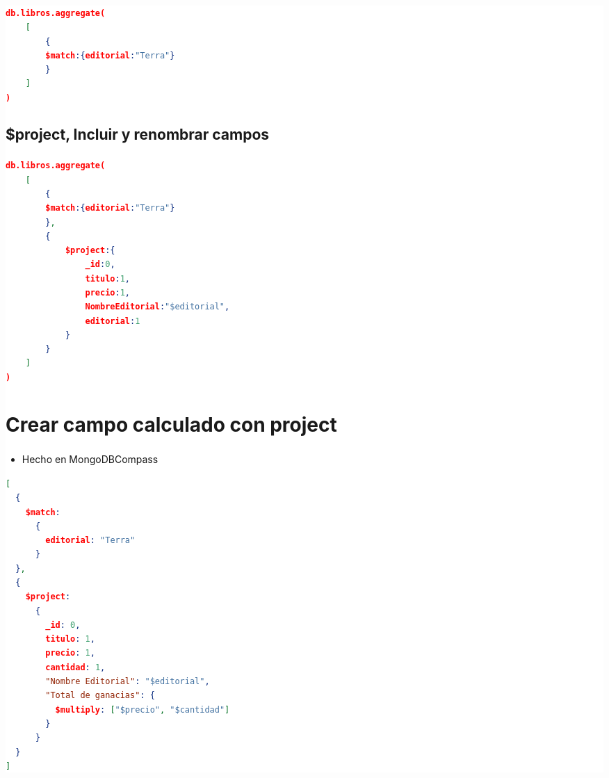 ```json
db.libros.aggregate(
    [
        {
        $match:{editorial:"Terra"}
        }
    ]
)
```

## $project, Incluir y renombrar campos

```json
db.libros.aggregate(
    [
        {
        $match:{editorial:"Terra"}
        },
        {
            $project:{
                _id:0,
                titulo:1,
                precio:1,
                NombreEditorial:"$editorial",
                editorial:1
            }
        }
    ]
)
```


# Crear campo calculado con project
- Hecho en MongoDBCompass

```json
[
  {
    $match:
      {
        editorial: "Terra"
      }
  },
  {
    $project:
      {
        _id: 0,
        titulo: 1,
        precio: 1,
        cantidad: 1,
        "Nombre Editorial": "$editorial",
        "Total de ganacias": {
          $multiply: ["$precio", "$cantidad"]
        }
      }
  }
]
```

